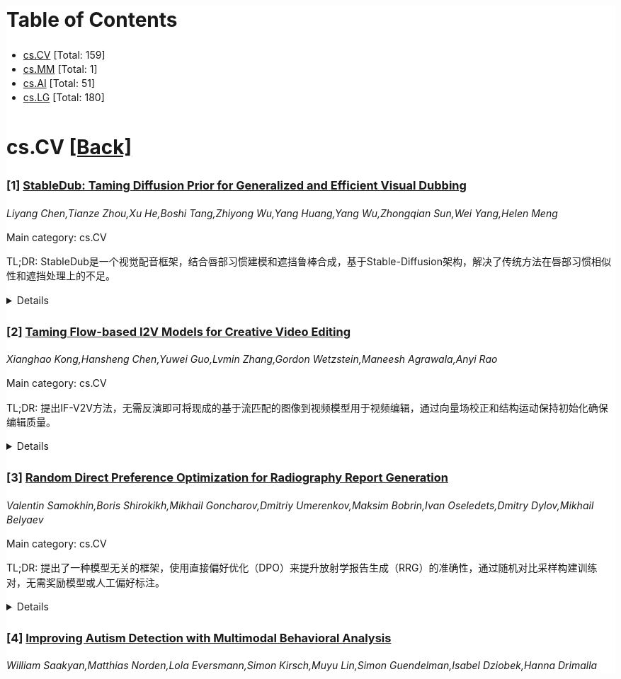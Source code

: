 <div id=toc></div>

# Table of Contents

- [cs.CV](#cs.CV) [Total: 159]
- [cs.MM](#cs.MM) [Total: 1]
- [cs.AI](#cs.AI) [Total: 51]
- [cs.LG](#cs.LG) [Total: 180]


<div id='cs.CV'></div>

# cs.CV [[Back]](#toc)

### [1] [StableDub: Taming Diffusion Prior for Generalized and Efficient Visual Dubbing](https://arxiv.org/abs/2509.21887)
*Liyang Chen,Tianze Zhou,Xu He,Boshi Tang,Zhiyong Wu,Yang Huang,Yang Wu,Zhongqian Sun,Wei Yang,Helen Meng*

Main category: cs.CV

TL;DR: StableDub是一个视觉配音框架，结合唇部习惯建模和遮挡鲁棒合成，基于Stable-Diffusion架构，解决了传统方法在唇部习惯相似性和遮挡处理上的不足。


<details><summary>Details</summary></details>


### [2] [Taming Flow-based I2V Models for Creative Video Editing](https://arxiv.org/abs/2509.21917)
*Xianghao Kong,Hansheng Chen,Yuwei Guo,Lvmin Zhang,Gordon Wetzstein,Maneesh Agrawala,Anyi Rao*

Main category: cs.CV

TL;DR: 提出IF-V2V方法，无需反演即可将现成的基于流匹配的图像到视频模型用于视频编辑，通过向量场校正和结构运动保持初始化确保编辑质量。


<details><summary>Details</summary></details>


### [3] [Random Direct Preference Optimization for Radiography Report Generation](https://arxiv.org/abs/2509.21351)
*Valentin Samokhin,Boris Shirokikh,Mikhail Goncharov,Dmitriy Umerenkov,Maksim Bobrin,Ivan Oseledets,Dmitry Dylov,Mikhail Belyaev*

Main category: cs.CV

TL;DR: 提出了一种模型无关的框架，使用直接偏好优化（DPO）来提升放射学报告生成（RRG）的准确性，通过随机对比采样构建训练对，无需奖励模型或人工偏好标注。


<details><summary>Details</summary></details>


### [4] [Improving Autism Detection with Multimodal Behavioral Analysis](https://arxiv.org/abs/2509.21352)
*William Saakyan,Matthias Norden,Lola Eversmann,Simon Kirsch,Muyu Lin,Simon Guendelman,Isabel Dziobek,Hanna Drimalla*
